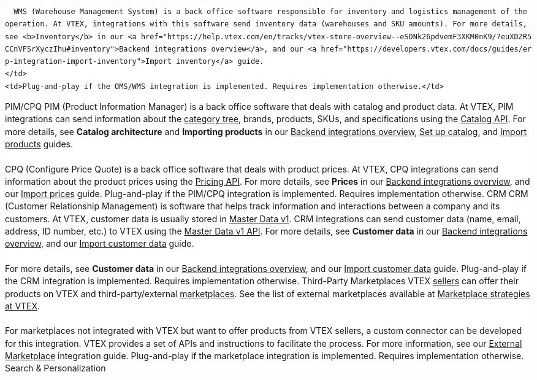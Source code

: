       WMS (Warehouse Management System) is a back office software responsible for inventory and logistics management of the operation. At VTEX, integrations with this software send inventory data (warehouses and SKU amounts). For more details, see <b>Inventory</b> in our <a href="https://help.vtex.com/en/tracks/vtex-store-overview--eSDNk26pdvemF3XKM0nK9/7euXDZR5CCnVFSrXyczIhu#inventory">Backend integrations overview</a>, and our <a href="https://developers.vtex.com/docs/guides/erp-integration-import-inventory">Import inventory</a> guide.
    </td>
    <td>Plug-and-play if the OMS/WMS integration is implemented. Requires implementation otherwise.</td>
  </tr>
  <tr>
    <td>PIM/CPQ</td>
    <td>PIM (Product Information Manager) is a back office software that deals with catalog and product data. At VTEX, PIM integrations can send information about the <a href="https://developers.vtex.com/docs/guides/categories#category-tree">category tree</a>, brands, products, SKUs, and specifications using the <a href="https://developers.vtex.com/docs/api-reference/catalog-api">Catalog API</a>. For more details, see <b>Catalog architecture</b> and <b>Importing products</b> in our <a href="https://help.vtex.com/en/tracks/vtex-store-overview--eSDNk26pdvemF3XKM0nK9/7euXDZR5CCnVFSrXyczIhu">Backend integrations overview</a>, <a href="https://developers.vtex.com/docs/guides/erp-integration-set-up-catalog">Set up catalog</a>, and <a href="https://developers.vtex.com/docs/guides/erp-integration-import-products">Import products</a> guides.<br><br>
      CPQ (Configure Price Quote) is a back office software that deals with product prices. At VTEX, CPQ integrations can send information about the product prices using the <a href="https://developers.vtex.com/docs/api-reference/pricing-api">Pricing API</a>. For more details, see <b>Prices</b> in our <a href="https://help.vtex.com/en/tracks/vtex-store-overview--eSDNk26pdvemF3XKM0nK9/7euXDZR5CCnVFSrXyczIhu#prices">Backend integrations overview</a>, and our <a href="https://developers.vtex.com/docs/guides/erp-integration-import-prices">Import prices</a> guide.</td>
    <td>Plug-and-play if the PIM/CPQ integration is implemented. Requires implementation otherwise.</td>
  </tr>
  <tr>
    <td>CRM</td>
    <td>CRM (Customer Relationship Management) is software that helps track information and interactions between a company and its customers. At VTEX, customer data is usually stored in <a href="https://help.vtex.com/en/tutorial/master-data--4otjBnR27u4WUIciQsmkAw">Master Data v1</a>. CRM integrations can send customer data (name, email, address, ID number, etc.) to VTEX using the <a href="https://developers.vtex.com/docs/api-reference/masterdata-api">Master Data v1 API</a>. For more details, see <b>Customer data</b> in our <a href="https://help.vtex.com/en/tracks/vtex-store-overview--eSDNk26pdvemF3XKM0nK9/7euXDZR5CCnVFSrXyczIhu#customer-data">Backend integrations overview</a>, and our <a href="https://developers.vtex.com/docs/guides/import-customer-data">Import customer data</a> guide.<br><br>
      For more details, see <b>Customer data</b> in our <a href="https://help.vtex.com/en/tracks/vtex-store-overview--eSDNk26pdvemF3XKM0nK9/7euXDZR5CCnVFSrXyczIhu#middleware-configuration">Backend integrations overview</a>, and our <a href="https://developers.vtex.com/docs/guides/import-customer-data">Import customer data</a> guide.</td>
    <td>Plug-and-play if the CRM integration is implemented. Requires implementation otherwise.</td>
  </tr>
  <tr>
    <td>Third-Party Marketplaces</td>
    <td>VTEX <a href="https://help.vtex.com/tutorial/what-is-a-seller--5FkLvhZ3Few4CWWIuYOK2w">sellers</a> can offer their products on VTEX and third-party/external <a href="https://help.vtex.com/en/tutorial/what-is-a-marketplace--680lLJTnmEAmekcC0MIea8">marketplaces</a>. See the list of external marketplaces available at <a href="https://help.vtex.com/en/tutorial/estrategias-de-marketplace-na-vtex--tutorials_402#integrating-with-a-certified-marketplace">Marketplace strategies at VTEX</a>.<br><br>
      For marketplaces not integrated with VTEX but want to offer products from VTEX sellers, a custom connector can be developed for this integration. VTEX provides a set of APIs and instructions to facilitate the process. For more information, see our <a href="https://developers.vtex.com/docs/guides/external-marketplace-integration-guide">External Marketplace</a> integration guide.</td>
    <td>Plug-and-play if the marketplace integration is implemented. Requires implementation otherwise.</td>
  </tr>
  <tr>
    <td>Search & Personalization</td>